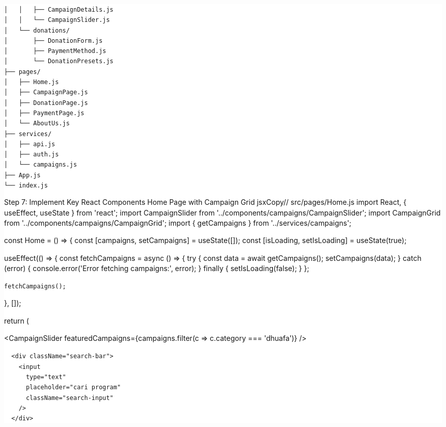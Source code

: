     │   │   ├── CampaignDetails.js
    │   │   └── CampaignSlider.js
    │   └── donations/
    │       ├── DonationForm.js
    │       ├── PaymentMethod.js
    │       └── DonationPresets.js
    ├── pages/
    │   ├── Home.js
    │   ├── CampaignPage.js
    │   ├── DonationPage.js
    │   ├── PaymentPage.js
    │   └── AboutUs.js
    ├── services/
    │   ├── api.js
    │   ├── auth.js
    │   └── campaigns.js
    ├── App.js
    └── index.js
Step 7: Implement Key React Components
Home Page with Campaign Grid
jsxCopy// src/pages/Home.js
import React, { useEffect, useState } from 'react';
import CampaignSlider from '../components/campaigns/CampaignSlider';
import CampaignGrid from '../components/campaigns/CampaignGrid';
import { getCampaigns } from '../services/campaigns';

const Home = () => {
  const [campaigns, setCampaigns] = useState([]);
  const [isLoading, setIsLoading] = useState(true);

  useEffect(() => {
    const fetchCampaigns = async () => {
      try {
        const data = await getCampaigns();
        setCampaigns(data);
      } catch (error) {
        console.error('Error fetching campaigns:', error);
      } finally {
        setIsLoading(false);
      }
    };

    fetchCampaigns();
  }, []);

  return (
    <div className="home-container">
      <CampaignSlider 
        featuredCampaigns={campaigns.filter(c => c.category === 'dhuafa')} 
      />
      
      <div className="search-bar">
        <input 
          type="text" 
          placeholder="cari program" 
          className="search-input"
        />
      </div>
      